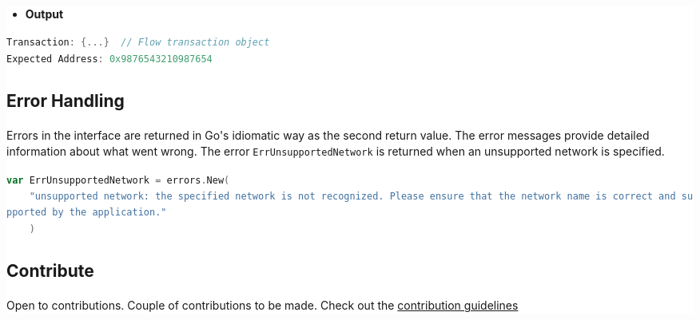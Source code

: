 - **Output**

```go
Transaction: {...}  // Flow transaction object
Expected Address: 0x9876543210987654
```

## Error Handling

Errors in the interface are returned in Go's idiomatic way as the second return value. The error messages provide detailed information about what went wrong. The error `ErrUnsupportedNetwork` is returned when an unsupported network is specified.

```go
var ErrUnsupportedNetwork = errors.New(
    "unsupported network: the specified network is not recognized. Please ensure that the network name is correct and supported by the application."
    )
```

## Contribute

Open to contributions. Couple of contributions to be made. Check out the [contribution guidelines](https://github.com/tosynthegeek/multichain-wallet/blob/main/CONTRIBUTING.md)
